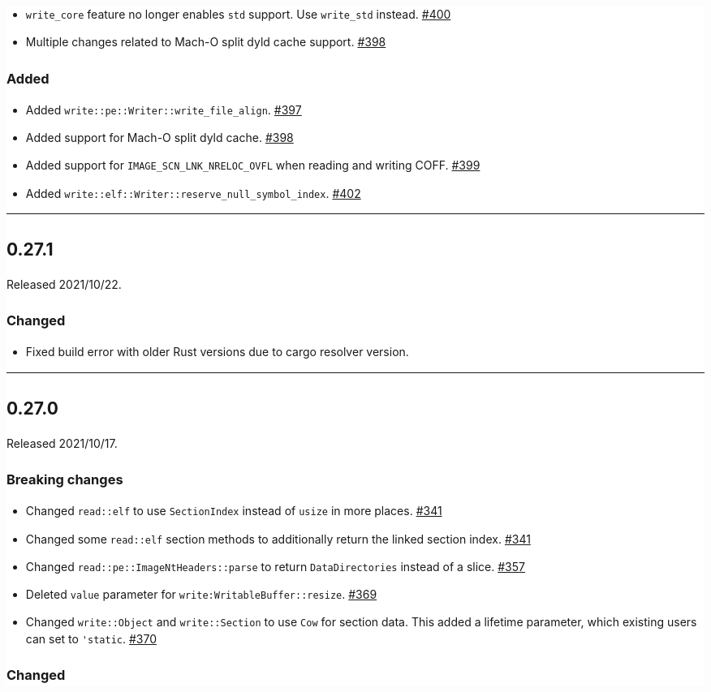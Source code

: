 * `write_core` feature no longer enables `std` support. Use `write_std` instead.
  [#400](https://github.com/gimli-rs/object/pull/400)

* Multiple changes related to Mach-O split dyld cache support.
  [#398](https://github.com/gimli-rs/object/pull/398)

### Added

* Added `write::pe::Writer::write_file_align`.
  [#397](https://github.com/gimli-rs/object/pull/397)

* Added support for Mach-O split dyld cache.
  [#398](https://github.com/gimli-rs/object/pull/398)

* Added support for `IMAGE_SCN_LNK_NRELOC_OVFL` when reading and writing COFF.
  [#399](https://github.com/gimli-rs/object/pull/399)

* Added `write::elf::Writer::reserve_null_symbol_index`.
  [#402](https://github.com/gimli-rs/object/pull/402)

--------------------------------------------------------------------------------

## 0.27.1

Released 2021/10/22.

### Changed

* Fixed build error with older Rust versions due to cargo resolver version.

--------------------------------------------------------------------------------

## 0.27.0

Released 2021/10/17.

### Breaking changes

* Changed `read::elf` to use `SectionIndex` instead of `usize` in more places.
  [#341](https://github.com/gimli-rs/object/pull/341)

* Changed some `read::elf` section methods to additionally return the linked section index.
  [#341](https://github.com/gimli-rs/object/pull/341)

* Changed `read::pe::ImageNtHeaders::parse` to return `DataDirectories` instead of a slice.
  [#357](https://github.com/gimli-rs/object/pull/357)

* Deleted `value` parameter for `write:WritableBuffer::resize`.
  [#369](https://github.com/gimli-rs/object/pull/369)

* Changed `write::Object` and `write::Section` to use `Cow` for section data.
  This added a lifetime parameter, which existing users can set to `'static`.
  [#370](https://github.com/gimli-rs/object/pull/370)

### Changed
